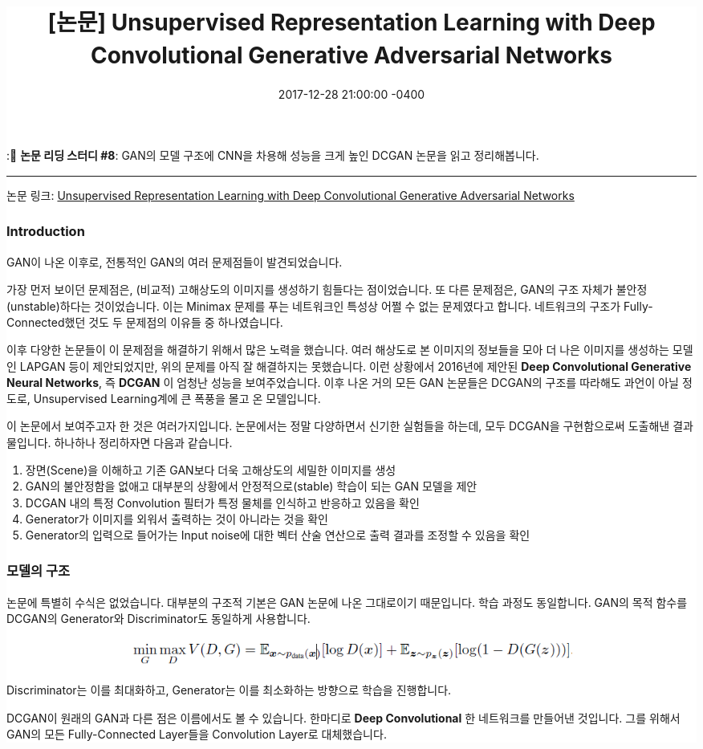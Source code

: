﻿---
layout: article
title:  "[논문] Unsupervised Representation Learning with Deep Convolutional Generative Adversarial Networks"
date: 2017-12-28 21:00:00 -0400
modify_date: 2017-12-28 21:00:00 -0400
tags:
- Deep Learning
- Paper Reading
- GAN
category: 
- deep learning
use_math: true
---

::memo: __논문 리딩 스터디 #8__: GAN의 모델 구조에 CNN을 차용해 성능을 크게 높인 DCGAN 논문을 읽고 정리해봅니다.


-----
논문 링크: [Unsupervised Representation Learning with Deep Convolutional Generative Adversarial Networks](https://arxiv.org/pdf/1511.06434.pdf)

### Introduction
GAN이 나온 이후로, 전통적인 GAN의 여러 문제점들이 발견되었습니다.

가장 먼저 보이던 문제점은, (비교적) 고해상도의 이미지를 생성하기 힘들다는 점이었습니다. 또 다른 문제점은, GAN의 구조 자체가 불안정(unstable)하다는 것이었습니다. 이는 Minimax 문제를 푸는 네트워크인 특성상 어쩔 수 없는 문제였다고 합니다. 네트워크의 구조가 Fully-Connected했던 것도 두 문제점의 이유들 중 하나였습니다.

이후 다양한 논문들이 이 문제점을 해결하기 위해서 많은 노력을 했습니다. 여러 해상도로 본 이미지의 정보들을 모아 더 나은 이미지를 생성하는 모델인 LAPGAN 등이 제안되었지만, 위의 문제를 아직 잘 해결하지는 못했습니다. 이런 상황에서 2016년에 제안된 __Deep Convolutional Generative Neural Networks__, 즉 __DCGAN__ 이 엄청난 성능을 보여주었습니다. 이후 나온 거의 모든 GAN 논문들은 DCGAN의 구조를 따라해도 과언이 아닐 정도로, Unsupervised Learning계에 큰 폭풍을 몰고 온 모델입니다.

이 논문에서 보여주고자 한 것은 여러가지입니다. 논문에서는 정말 다양하면서 신기한 실험들을 하는데, 모두 DCGAN을 구현함으로써 도출해낸 결과물입니다. 하나하나 정리하자면 다음과 같습니다.
1. 장면(Scene)을 이해하고 기존 GAN보다 더욱 고해상도의 세밀한 이미지를 생성
2. GAN의 불안정함을 없애고 대부분의 상황에서 안정적으로(stable) 학습이 되는 GAN 모델을 제안
3. DCGAN 내의 특정 Convolution 필터가 특정 물체를 인식하고 반응하고 있음을 확인
4. Generator가 이미지를 외워서 출력하는 것이 아니라는 것을 확인
5. Generator의 입력으로 들어가는 Input noise에 대한 벡터 산술 연산으로 출력 결과를 조정할 수 있음을 확인

### 모델의 구조
논문에 특별히 수식은 없었습니다. 대부분의 구조적 기본은 GAN 논문에 나온 그대로이기 때문입니다. 학습 과정도 동일합니다. GAN의 목적 함수를 DCGAN의 Generator와 Discriminator도 동일하게 사용합니다.

<p align="center"><img width="550" src="/assets/posts/images/GAN/minimax.PNG"/></p>

Discriminator는 이를 최대화하고, Generator는 이를 최소화하는 방향으로 학습을 진행합니다.

DCGAN이 원래의 GAN과 다른 점은 이름에서도 볼 수 있습니다. 한마디로 __Deep Convolutional__ 한 네트워크를 만들어낸 것입니다. 그를 위해서 GAN의 모든 Fully-Connected Layer들을 Convolution Layer로 대체했습니다.
